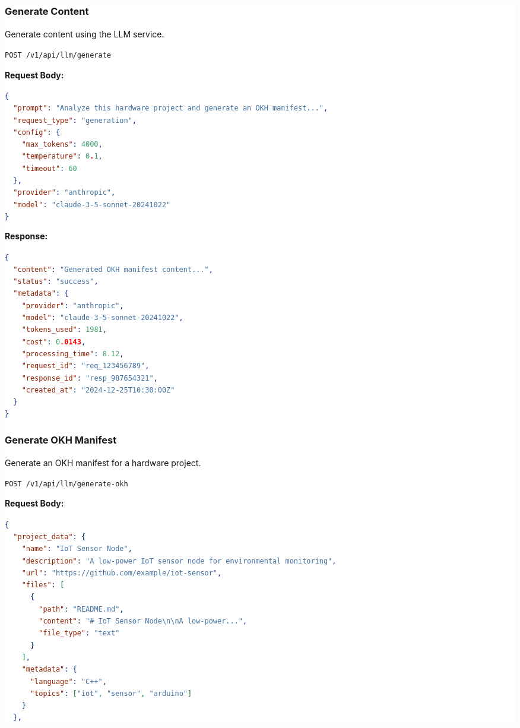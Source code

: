 ### Generate Content

Generate content using the LLM service.

```http
POST /v1/api/llm/generate
```

**Request Body:**
```json
{
  "prompt": "Analyze this hardware project and generate an OKH manifest...",
  "request_type": "generation",
  "config": {
    "max_tokens": 4000,
    "temperature": 0.1,
    "timeout": 60
  },
  "provider": "anthropic",
  "model": "claude-3-5-sonnet-20241022"
}
```

**Response:**
```json
{
  "content": "Generated OKH manifest content...",
  "status": "success",
  "metadata": {
    "provider": "anthropic",
    "model": "claude-3-5-sonnet-20241022",
    "tokens_used": 1981,
    "cost": 0.0143,
    "processing_time": 8.12,
    "request_id": "req_123456789",
    "response_id": "resp_987654321",
    "created_at": "2024-12-25T10:30:00Z"
  }
}
```

### Generate OKH Manifest

Generate an OKH manifest for a hardware project.

```http
POST /v1/api/llm/generate-okh
```

**Request Body:**
```json
{
  "project_data": {
    "name": "IoT Sensor Node",
    "description": "A low-power IoT sensor node for environmental monitoring",
    "url": "https://github.com/example/iot-sensor",
    "files": [
      {
        "path": "README.md",
        "content": "# IoT Sensor Node\n\nA low-power...",
        "file_type": "text"
      }
    ],
    "metadata": {
      "language": "C++",
      "topics": ["iot", "sensor", "arduino"]
    }
  },
```